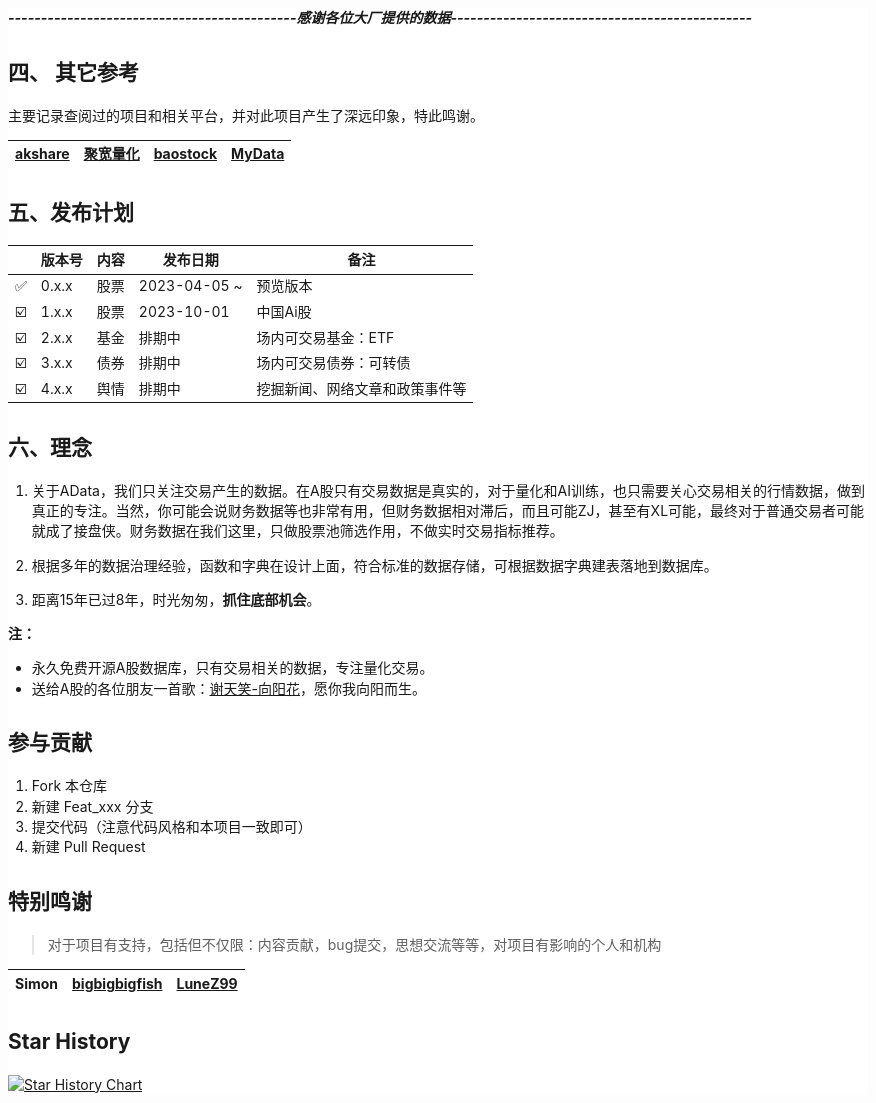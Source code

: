 ***--------------------------------------------感谢各位大厂提供的数据----------------------------------------------***

## 四、 其它参考

主要记录查阅过的项目和相关平台，并对此项目产生了深远印象，特此鸣谢。

| [akshare](https://gitee.com/mirrors/akshare) | [聚宽量化](https://www.joinquant.com/) | [baostock](http://baostock.com/baostock/index.php/Python%E5%BC%80%E5%8F%91%E8%B5%84%E6%BA%90) | [MyData](http://api.mairui.club/hsdata.html) |
| -------------------------------------------- | -------------------------------------- | ------------------------------------------------------------ | -------------------------------------------- |

## 五、发布计划

|      | 版本号 | 内容 | 发布日期     | 备注                           |
| ---- | ------ | ---- | ------------ | ------------------------------ |
| ✅    | 0.x.x  | 股票 | 2023-04-05 ~ | 预览版本                       |
| ☑️    | 1.x.x  | 股票 | 2023-10-01   | 中国Ai股                       |
| ☑️    | 2.x.x  | 基金 | 排期中       | 场内可交易基金：ETF            |
| ☑️    | 3.x.x  | 债券 | 排期中       | 场内可交易债券：可转债         |
| ☑️    | 4.x.x  | 舆情 | 排期中       | 挖掘新闻、网络文章和政策事件等 |

## 六、理念

1. 关于AData，我们只关注交易产生的数据。在A股只有交易数据是真实的，对于量化和AI训练，也只需要关心交易相关的行情数据，做到真正的专注。当然，你可能会说财务数据等也非常有用，但财务数据相对滞后，而且可能ZJ，甚至有XL可能，最终对于普通交易者可能就成了接盘侠。财务数据在我们这里，只做股票池筛选作用，不做实时交易指标推荐。

2. 根据多年的数据治理经验，函数和字典在设计上面，符合标准的数据存储，可根据数据字典建表落地到数据库。

3. 距离15年已过8年，时光匆匆，**抓住底部机会**。

**注：**

- 永久免费开源A股数据库，只有交易相关的数据，专注量化交易。
- 送给A股的各位朋友一首歌：[谢天笑-向阳花](https://adata.1nchaos.com/向阳花.html)，愿你我向阳而生。

## 参与贡献

1.  Fork 本仓库
2.  新建 Feat_xxx 分支
3.  提交代码（注意代码风格和本项目一致即可）
4.  新建 Pull Request


## 特别鸣谢

> 对于项目有支持，包括但不仅限：内容贡献，bug提交，思想交流等等，对项目有影响的个人和机构

| Simon | [bigbigbigfish](https://github.com/bigbigbigfish) | [LuneZ99](https://github.com/LuneZ99) |
| ----- | ------------------------------------------------- | ------------------------------------- |

## Star History

[![Star History Chart](https://api.star-history.com/svg?repos=1nchaos/adata&type=Date)](https://star-history.com/#1nchaos/adata&Date)
